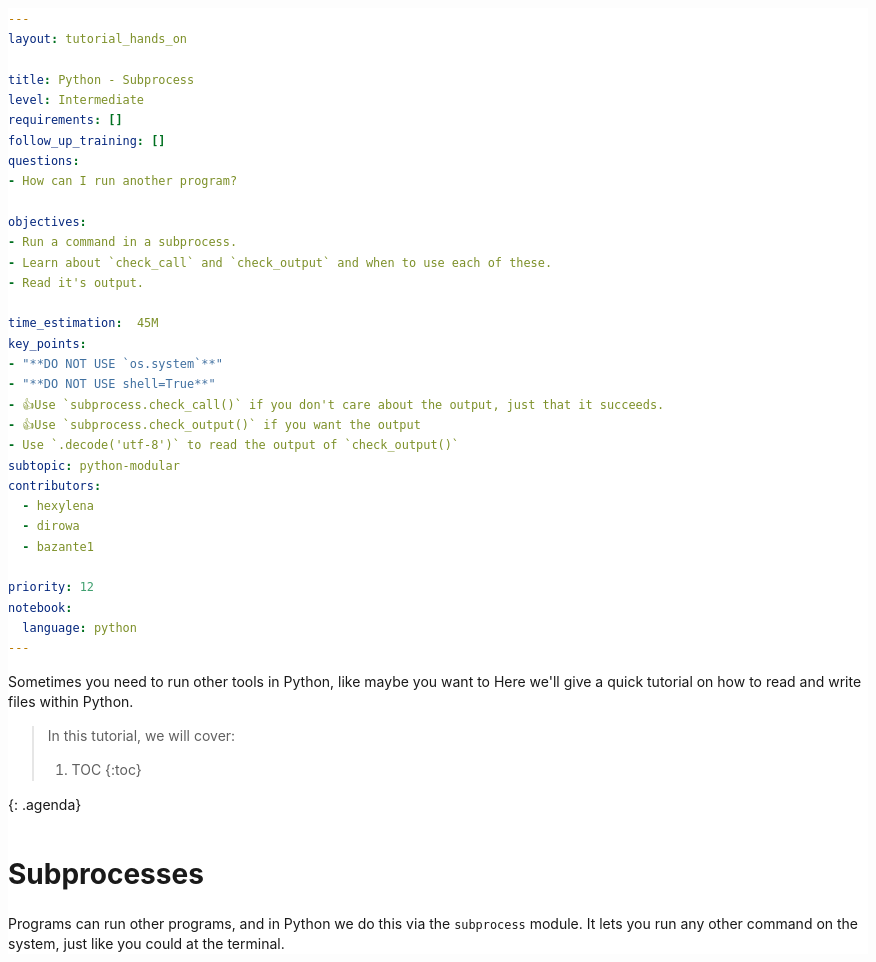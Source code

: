 ```yaml
---
layout: tutorial_hands_on

title: Python - Subprocess
level: Intermediate
requirements: []
follow_up_training: []
questions:
- How can I run another program?

objectives:
- Run a command in a subprocess.
- Learn about `check_call` and `check_output` and when to use each of these.
- Read it's output.

time_estimation:  45M
key_points:
- "**DO NOT USE `os.system`**"
- "**DO NOT USE shell=True**"
- 👍Use `subprocess.check_call()` if you don't care about the output, just that it succeeds.
- 👍Use `subprocess.check_output()` if you want the output
- Use `.decode('utf-8')` to read the output of `check_output()`
subtopic: python-modular
contributors:
  - hexylena
  - dirowa
  - bazante1

priority: 12
notebook:
  language: python
---
```


Sometimes you need to run other tools in Python, like maybe you want to
Here we'll give a quick tutorial on how to read and write files within Python.

> <agenda-title></agenda-title>
>
> In this tutorial, we will cover:
>
> 1. TOC
> {:toc}
>
{: .agenda}

# Subprocesses

Programs can run other programs, and in Python we do this via the `subprocess` module. It lets you run any other command on the system, just like you could at the terminal.
